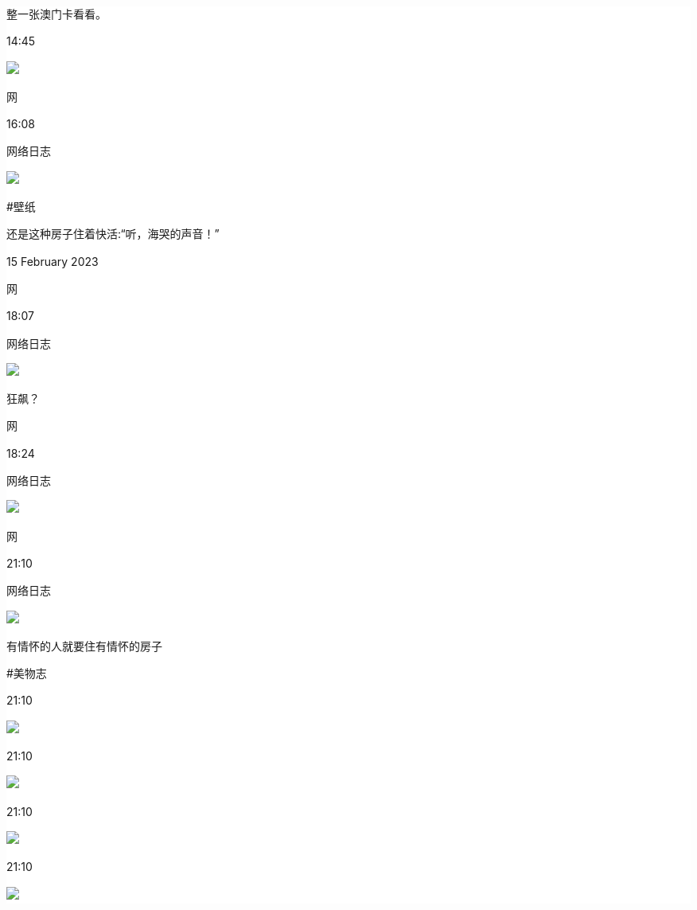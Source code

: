 整一张澳门卡看看。

14:45

[![](photos/photo_100@14-02-2023_14-45-14_thumb.jpg)](photos/photo_100@14-02-2023_14-45-14.jpg)

网

16:08

网络日志

[![](photos/photo_101@14-02-2023_16-08-37_thumb.jpg)](photos/photo_101@14-02-2023_16-08-37.jpg)

#壁纸  
  
还是这种房子住着快活:“听，海哭的声音！”

15 February 2023

网

18:07

网络日志

[![](photos/photo_102@15-02-2023_18-07-31_thumb.jpg)](photos/photo_102@15-02-2023_18-07-31.jpg)

狂飙？

网

18:24

网络日志

[![](photos/photo_103@15-02-2023_18-24-56_thumb.jpg)](photos/photo_103@15-02-2023_18-24-56.jpg)

网

21:10

网络日志

[![](photos/photo_104@15-02-2023_21-10-55_thumb.jpg)](photos/photo_104@15-02-2023_21-10-55.jpg)

有情怀的人就要住有情怀的房子  
  
#美物志

21:10

[![](photos/photo_105@15-02-2023_21-10-55_thumb.jpg)](photos/photo_105@15-02-2023_21-10-55.jpg)

21:10

[![](photos/photo_106@15-02-2023_21-10-55_thumb.jpg)](photos/photo_106@15-02-2023_21-10-55.jpg)

21:10

[![](photos/photo_107@15-02-2023_21-10-55_thumb.jpg)](photos/photo_107@15-02-2023_21-10-55.jpg)

21:10

[![](photos/photo_108@15-02-2023_21-10-56_thumb.jpg)](photos/photo_108@15-02-2023_21-10-56.jpg)
